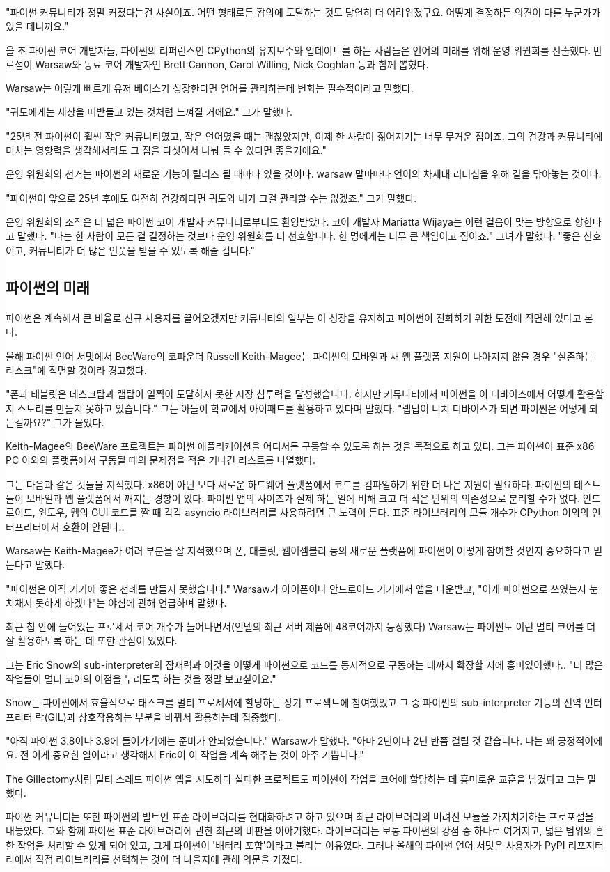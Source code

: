 "파이썬 커뮤니티가 정말 커졌다는건 사실이죠. 어떤 형태로든 홥의에 도달하는 것도 당연히 더 어려워졌구요. 어떻게 결정하든 의견이 다른 누군가가 있을 테니까요."

올 초 파이썬 코어 개발자들, 파이썬의 리퍼런스인 CPython의 유지보수와 업데이트를 하는 사람들은 언어의 미래를 위해 운영 위원회를 선출했다. 반 로섬이 Warsaw와 동료 코어 개발자인 Brett Cannon, Carol Willing, Nick Coghlan 등과 함께 뽑혔다.

Warsaw는 이렇게 빠르게 유저 베이스가 성장한다면 언어를 관리하는데 변화는 필수적이라고 말했다.

"귀도에게는 세상을 떠받들고 있는 것처럼 느껴질 거에요." 그가 말했다.

"25년 전 파이썬이 훨씬 작은 커뮤니티였고, 작은 언어였을 때는 괜찮았지만, 이제 한 사람이 짊어지기는 너무 무거운 짐이죠. 그의 건강과 커뮤니티에 미치는 영향력을 생각해서라도 그 짐을 다섯이서 나눠 들 수 있다면 좋을거에요."

운영 위원회의 선거는 파이썬의 새로운 기능이 릴리즈 될 때마다 있을 것이다. warsaw 말마따나 언어의 차세대 리더십을 위해 길을 닦아놓는 것이다.

"파이썬이 앞으로 25년 후에도 여전히 건강하다면 귀도와 내가 그걸 관리할 수는 없겠죠." 그가 말했다.

운영 위원회의 조직은 더 넓은 파이썬 코어 개발자 커뮤니티로부터도 환영받았다. 코어 개발자 Mariatta Wijaya는 이런 걸음이 맞는 방향으로 향한다고 말했다. "나는 한 사람이 모든 걸 결정하는 것보다 운영 위원회를 더 선호합니다. 한 명에게는 너무 큰 책임이고 짐이죠." 그녀가 말했다. "좋은 신호이고, 커뮤니티가 더 많은 인풋을 받을 수 있도록 해줄 겁니다."

## 파이썬의 미래

파이썬은 계속해서 큰 비율로 신규 사용자를 끌어오겠지만 커뮤니티의 일부는 이 성장을 유지하고 파이썬이 진화하기 위한 도전에 직면해 있다고 본다.

올해 파이썬 언어 서밋에서 BeeWare의 코파운더 Russell Keith-Magee는 파이썬의 모바일과 새 웹 플랫폼 지원이 나아지지 않을 경우 "실존하는 리스크"에 직면할 것이라 경고했다.

"폰과 태블릿은 데스크탑과 랩탑이 일찍이 도달하지 못한 시장 침투력을 달성했습니다. 하지만 커뮤니티에서 파이썬을 이 디바이스에서 어떻게 활용할 지 스토리를 만들지 못하고 있습니다." 그는 아들이 학교에서 아이패드를 활용하고 있다며 말했다. "랩탑이 니치 디바이스가 되면 파이썬은 어떻게 되는걸까요?" 그가 물었다.

Keith-Magee의 BeeWare 프로젝트는 파이썬 애플리케이션을 어디서든 구동할 수 있도록 하는 것을 목적으로 하고 있다. 그는 파이썬이 표준 x86 PC 이외의 플랫폼에서 구동될 때의 문제점을 적은 기나긴 리스트를 나열했다.

그는 다음과 같은 것들을 지적했다. x86이 아닌 보다 새로운 하드웨어 플랫폼에서 코드를 컴파일하기 위한 더 나은 지원이 필요하다. 파이썬의 테스트들이 모바일과 웹 플랫폼에서 깨지는 경향이 있다. 파이썬 앱의 사이즈가 실제 하는 일에 비해 크고 더 작은 단위의 의존성으로 분리할 수가 없다. 안드로이드, 윈도우, 웹의 GUI 코드를 짤 때 각각 asyncio 라이브러리를 사용하려면 큰 노력이 든다. 표준 라이브러리의 모듈 개수가 CPython 이외의 인터프리터에서 호환이 안된다..

Warsaw는 Keith-Magee가 여러 부분을 잘 지적했으며 폰, 태블릿, 웹어셈블리 등의 새로운 플랫폼에 파이썬이 어떻게 참여할 것인지 중요하다고 믿는다고 말했다.

"파이썬은 아직 거기에 좋은 선례를 만들지 못했습니다." Warsaw가 아이폰이나 안드로이드 기기에서 앱을 다운받고, "이게 파이썬으로 쓰였는지 눈치채지 못하게 하겠다"는 야심에 관해 언급하며 말했다.

최근 칩 안에 들어있는 프로세서 코어 개수가 늘어나면서(인텔의 최근 서버 제품에 48코어까지 등장했다) Warsaw는 파이썬도 이런 멀티 코어를 더 잘 활용하도록 하는 데 또한 관심이 있었다.

그는 Eric Snow의 sub-interpreter의 잠재력과 이것을 어떻게 파이썬으로 코드를 동시적으로 구동하는 데까지 확장할 지에 흥미있어했다.. "더 많은 작업들이 멀티 코어의 이점을 누리도록 하는 것을 정말 보고싶어요."

Snow는 파이썬에서 효율적으로 태스크를 멀티 프로세서에 할당하는 장기 프로젝트에 참여했었고 그 중 파이썬의 sub-interpreter 기능의 전역 인터프리터 락(GIL)과 상호작용하는 부분을 바꿔서 활용하는데 집중했다.

"아직 파이썬 3.8이나 3.9에 들어가기에는 준비가 안되었습니다." Warsaw가 말했다. "아마 2년이나 2년 반쯤 걸릴 것 같습니다. 나는 꽤 긍정적이에요. 전 이게 중요한 일이라고 생각해서 Eric이 이 작업을 계속 해주는 것이 아주 기쁩니다."

The Gillectomy처럼 멀티 스레드 파이썬 앱을 시도하다 실패한 프로젝트도 파이썬이 작업을 코어에 할당하는 데 흥미로운 교훈을 남겼다고 그는 말했다.

파이썬 커뮤니티는 또한 파이썬의 빌트인 표준 라이브러리를 현대화하려고 하고 있으며 최근 라이브러리의 버려진 모듈을 가지치기하는 프로포절을 내놓았다. 그와 함께 파이썬 표준 라이브러리에 관한 최근의 비판을 이야기했다. 라이브러리는 보통 파이썬의 강점 중 하나로 여겨지고, 넓은 범위의 흔한 작업을 처리할 수 있게 되어 있고, 그게 파이썬이 '배터리 포함'이라고 불리는 이유였다. 그러나 올해의 파이썬 언어 서밋은 사용자가 PyPI 리포지터리에서 직접 라이브러리를 선택하는 것이 더 나을지에 관해 의문을 가졌다.
